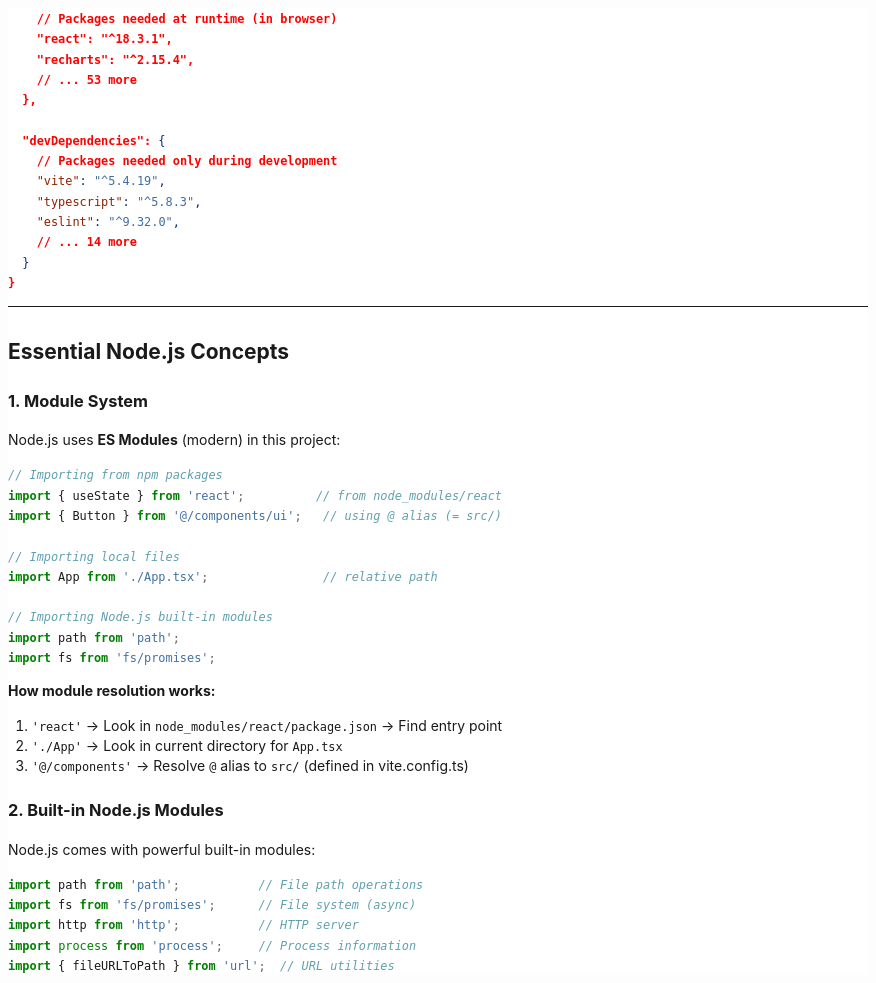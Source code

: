 ```json
    // Packages needed at runtime (in browser)
    "react": "^18.3.1",
    "recharts": "^2.15.4",
    // ... 53 more
  },
  
  "devDependencies": {
    // Packages needed only during development
    "vite": "^5.4.19",
    "typescript": "^5.8.3",
    "eslint": "^9.32.0",
    // ... 14 more
  }
}
```

---

## Essential Node.js Concepts

### 1. Module System

Node.js uses **ES Modules** (modern) in this project:

```javascript
// Importing from npm packages
import { useState } from 'react';          // from node_modules/react
import { Button } from '@/components/ui';   // using @ alias (= src/)

// Importing local files
import App from './App.tsx';                // relative path

// Importing Node.js built-in modules
import path from 'path';
import fs from 'fs/promises';
```

**How module resolution works:**
1. `'react'` → Look in `node_modules/react/package.json` → Find entry point
2. `'./App'` → Look in current directory for `App.tsx`
3. `'@/components'` → Resolve `@` alias to `src/` (defined in vite.config.ts)

### 2. Built-in Node.js Modules

Node.js comes with powerful built-in modules:

```javascript
import path from 'path';           // File path operations
import fs from 'fs/promises';      // File system (async)
import http from 'http';           // HTTP server
import process from 'process';     // Process information
import { fileURLToPath } from 'url';  // URL utilities
```

